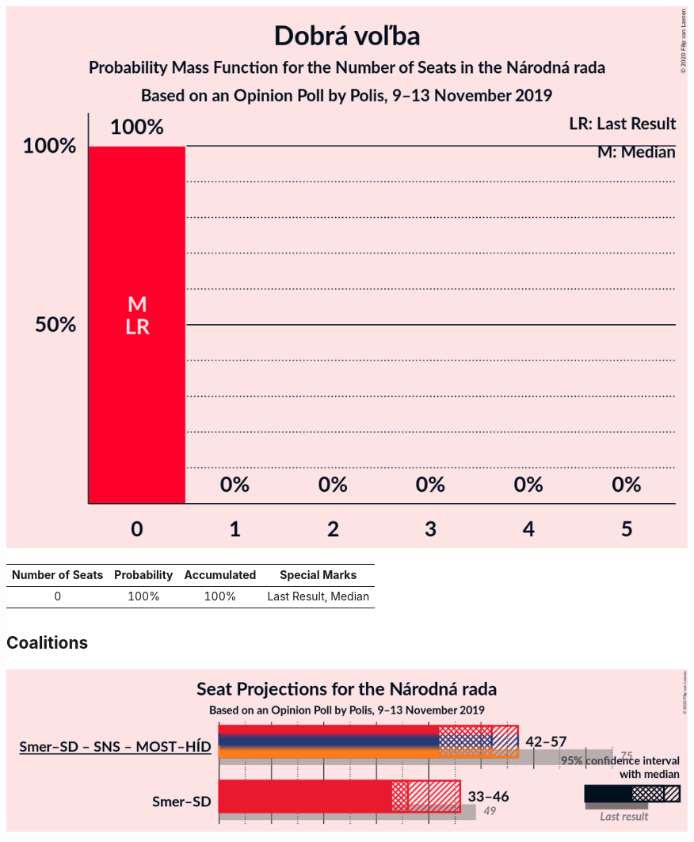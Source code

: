 ![Graph with seats probability mass function not yet produced](2019-11-13-Polis-seats-pmf-dobrávoľba.png "Seats Probability Mass Function")

| Number of Seats | Probability | Accumulated | Special Marks |
|:---------------:|:-----------:|:-----------:|:-------------:|
| 0 | 100% | 100% | Last Result, Median |


## Coalitions

![Graph with coalitions seats not yet produced](2019-11-13-Polis-coalitions-seats.png "Coalitions Seats")
